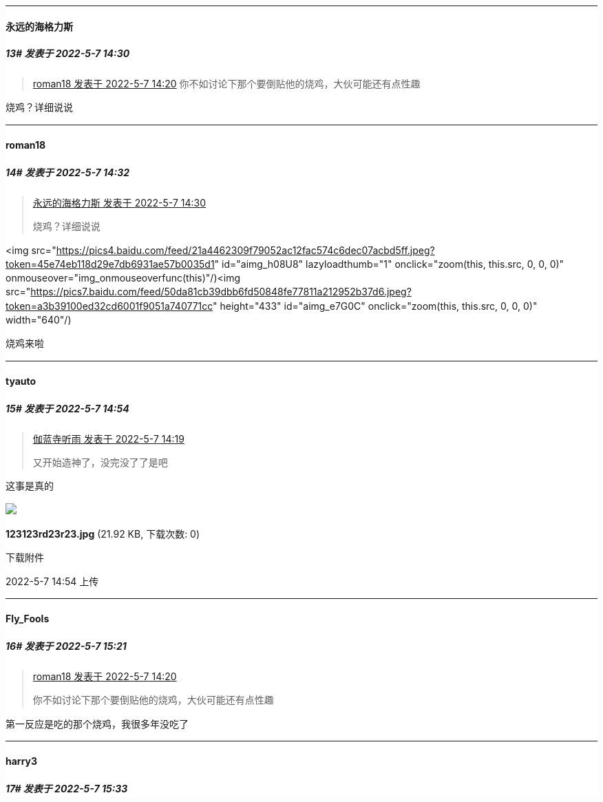 *****

####  永远的海格力斯  
##### 13#       发表于 2022-5-7 14:30

<blockquote><a href="httphttps://bbs.saraba1st.com/2b/forum.php?mod=redirect&amp;goto=findpost&amp;pid=55726206&amp;ptid=2068303" target="_blank">roman18 发表于 2022-5-7 14:20</a>
你不如讨论下那个要倒贴他的烧鸡，大伙可能还有点性趣</blockquote>
烧鸡？详细说说

*****

####  roman18  
##### 14#       发表于 2022-5-7 14:32

<blockquote><a href="httphttps://bbs.saraba1st.com/2b/forum.php?mod=redirect&amp;goto=findpost&amp;pid=55726341&amp;ptid=2068303" target="_blank">永远的海格力斯 发表于 2022-5-7 14:30</a>

烧鸡？详细说说</blockquote>
<img src="https://pics4.baidu.com/feed/21a4462309f79052ac12fac574c6dec07acbd5ff.jpeg?token=45e74eb118d29e7db6931ae57b0035d1" id="aimg_h08U8" lazyloadthumb="1" onclick="zoom(this, this.src, 0, 0, 0)" onmouseover="img_onmouseoverfunc(this)"/)<img src="https://pics7.baidu.com/feed/50da81cb39dbb6fd50848fe77811a212952b37d6.jpeg?token=a3b39100ed32cd6001f9051a740771cc" height="433" id="aimg_e7G0C" onclick="zoom(this, this.src, 0, 0, 0)" width="640"/)

烧鸡来啦

*****

####  tyauto  
##### 15#       发表于 2022-5-7 14:54

<blockquote><a href="httphttps://bbs.saraba1st.com/2b/forum.php?mod=redirect&amp;goto=findpost&amp;pid=55726184&amp;ptid=2068303" target="_blank">伽蓝寺听雨 发表于 2022-5-7 14:19</a>

又开始造神了，没完没了了是吧</blockquote>
这事是真的

<img src="https://img.saraba1st.com/forum/202205/07/145418gca8mc6856s3y161.jpg" referrerpolicy="no-referrer">

<strong>123123rd23r23.jpg</strong> (21.92 KB, 下载次数: 0)

下载附件

2022-5-7 14:54 上传

*****

####  Fly_Fools  
##### 16#       发表于 2022-5-7 15:21

<blockquote><a href="httphttps://bbs.saraba1st.com/2b/forum.php?mod=redirect&amp;goto=findpost&amp;pid=55726206&amp;ptid=2068303" target="_blank">roman18 发表于 2022-5-7 14:20</a>

你不如讨论下那个要倒贴他的烧鸡，大伙可能还有点性趣</blockquote>
第一反应是吃的那个烧鸡，我很多年没吃了

*****

####  harry3  
##### 17#       发表于 2022-5-7 15:33
